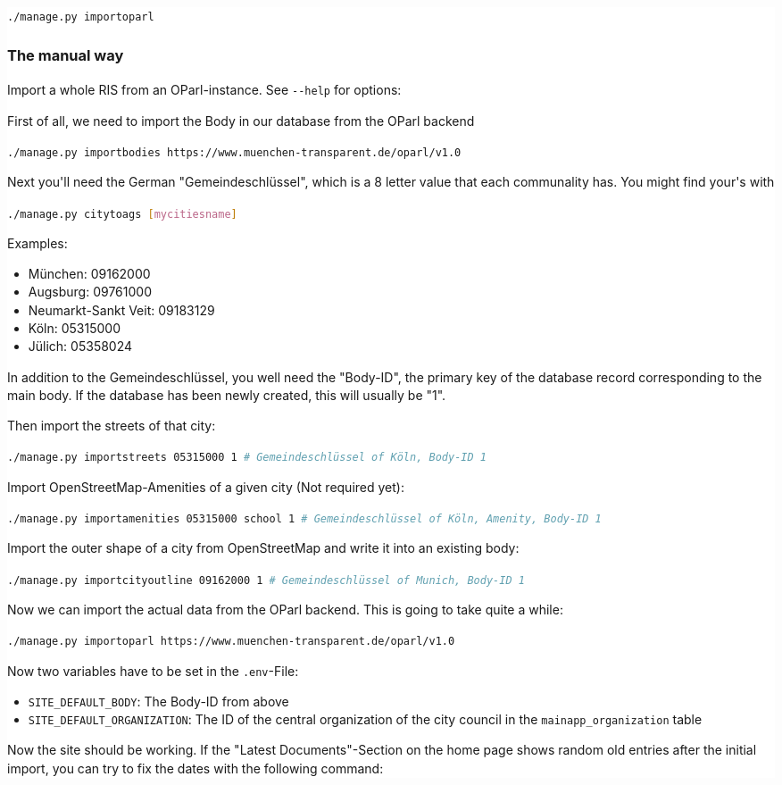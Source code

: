 ```bash
./manage.py importoparl
```

### The manual way

Import a whole RIS from an OParl-instance. See `--help` for options:

First of all, we need to import the Body in our database from the OParl backend
```bash
./manage.py importbodies https://www.muenchen-transparent.de/oparl/v1.0
```

Next you'll need the German "Gemeindeschlüssel", which is a 8 letter value that each communality has. You might find your's with

```bash
./manage.py citytoags [mycitiesname]
```

Examples:
- München: 09162000
- Augsburg: 09761000
- Neumarkt-Sankt Veit: 09183129
- Köln: 05315000
- Jülich: 05358024

In addition to the Gemeindeschlüssel, you well need the "Body-ID", the primary key of the database record corresponding to the main body. If the database has been newly created, this will usually be "1".

Then import the streets of that city:

```bash
./manage.py importstreets 05315000 1 # Gemeindeschlüssel of Köln, Body-ID 1
```

Import OpenStreetMap-Amenities of a given city (Not required yet):

```bash
./manage.py importamenities 05315000 school 1 # Gemeindeschlüssel of Köln, Amenity, Body-ID 1
```

Import the outer shape of a city from OpenStreetMap and write it into an existing body:

```bash
./manage.py importcityoutline 09162000 1 # Gemeindeschlüssel of Munich, Body-ID 1
```

Now we can import the actual data from the OParl backend. This is going to take quite a while:

```bash
./manage.py importoparl https://www.muenchen-transparent.de/oparl/v1.0
```

Now two variables have to be set in the ``.env``-File:
- ``SITE_DEFAULT_BODY``: The Body-ID from above
- ``SITE_DEFAULT_ORGANIZATION``: The ID of the central organization of the city council in the ``mainapp_organization`` table

Now the site should be working. If the "Latest Documents"-Section on the home page shows random old entries after the initial import, you can try to fix the dates with the following command:

